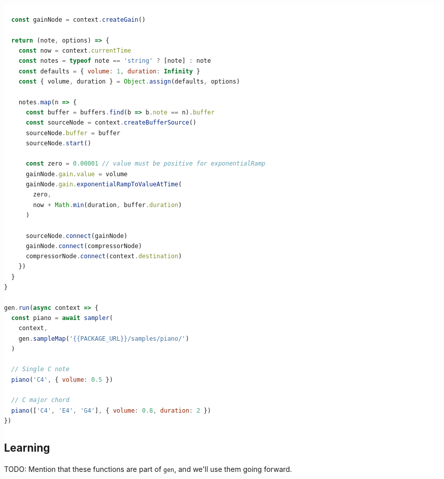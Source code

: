 ```js

  const gainNode = context.createGain()

  return (note, options) => {
    const now = context.currentTime
    const notes = typeof note == 'string' ? [note] : note
    const defaults = { volume: 1, duration: Infinity }
    const { volume, duration } = Object.assign(defaults, options)

    notes.map(n => {
      const buffer = buffers.find(b => b.note == n).buffer
      const sourceNode = context.createBufferSource()
      sourceNode.buffer = buffer
      sourceNode.start()

      const zero = 0.00001 // value must be positive for exponentialRamp
      gainNode.gain.value = volume
      gainNode.gain.exponentialRampToValueAtTime(
        zero,
        now + Math.min(duration, buffer.duration)
      )

      sourceNode.connect(gainNode)
      gainNode.connect(compressorNode)
      compressorNode.connect(context.destination)
    })
  }
}

gen.run(async context => {
  const piano = await sampler(
    context,
    gen.sampleMap('{{PACKAGE_URL}}/samples/piano/')
  )

  // Single C note
  piano('C4', { volume: 0.5 })

  // C major chord
  piano(['C4', 'E4', 'G4'], { volume: 0.8, duration: 2 })
})
```

## Learning

TODO: Mention that these functions are part of `gen`, and we'll use them going
forward.
